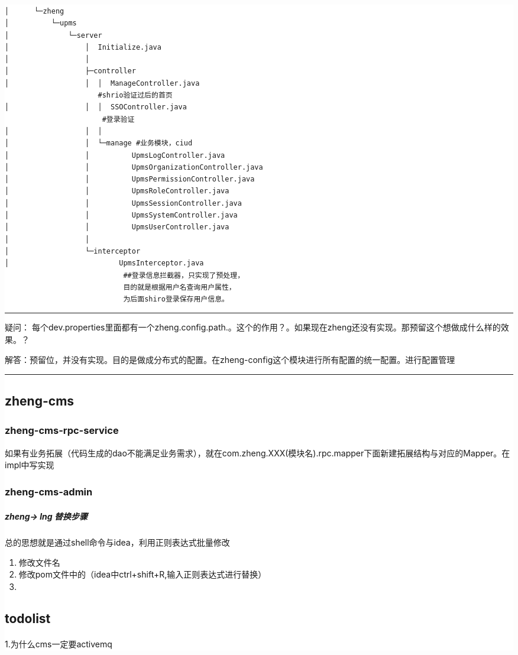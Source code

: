 ```
│      └─zheng
│          └─upms
│              └─server
│                  │  Initialize.java
│                  │
│                  ├─controller
│                  │  │  ManageController.java
                      #shrio验证过后的首页
│                  │  │  SSOController.java
                       #登录验证
│                  │  │
│                  │  └─manage #业务模块，ciud
│                  │          UpmsLogController.java
│                  │          UpmsOrganizationController.java
│                  │          UpmsPermissionController.java
│                  │          UpmsRoleController.java
│                  │          UpmsSessionController.java
│                  │          UpmsSystemController.java
│                  │          UpmsUserController.java
│                  │
│                  └─interceptor
│                          UpmsInterceptor.java
                            ##登录信息拦截器，只实现了预处理，
                            目的就是根据用户名查询用户属性，
                            为后面shiro登录保存用户信息。

```
---

疑问：
每个dev.properties里面都有一个zheng.config.path.。这个的作用？。如果现在zheng还没有实现。那预留这个想做成什么样的效果。？

解答：预留位，并没有实现。目的是做成分布式的配置。在zheng-config这个模块进行所有配置的统一配置。进行配置管理

---
## zheng-cms
### zheng-cms-rpc-service
如果有业务拓展（代码生成的dao不能满足业务需求），就在com.zheng.XXX(模块名).rpc.mapper下面新建拓展结构与对应的Mapper。在impl中写实现
### zheng-cms-admin



##### zheng-> lng 替换步骤
总的思想就是通过shell命令与idea，利用正则表达式批量修改
1. 修改文件名
2. 修改pom文件中的（idea中ctrl+shift+R,输入正则表达式进行替换）
3. 

## todolist
1.为什么cms一定要activemq